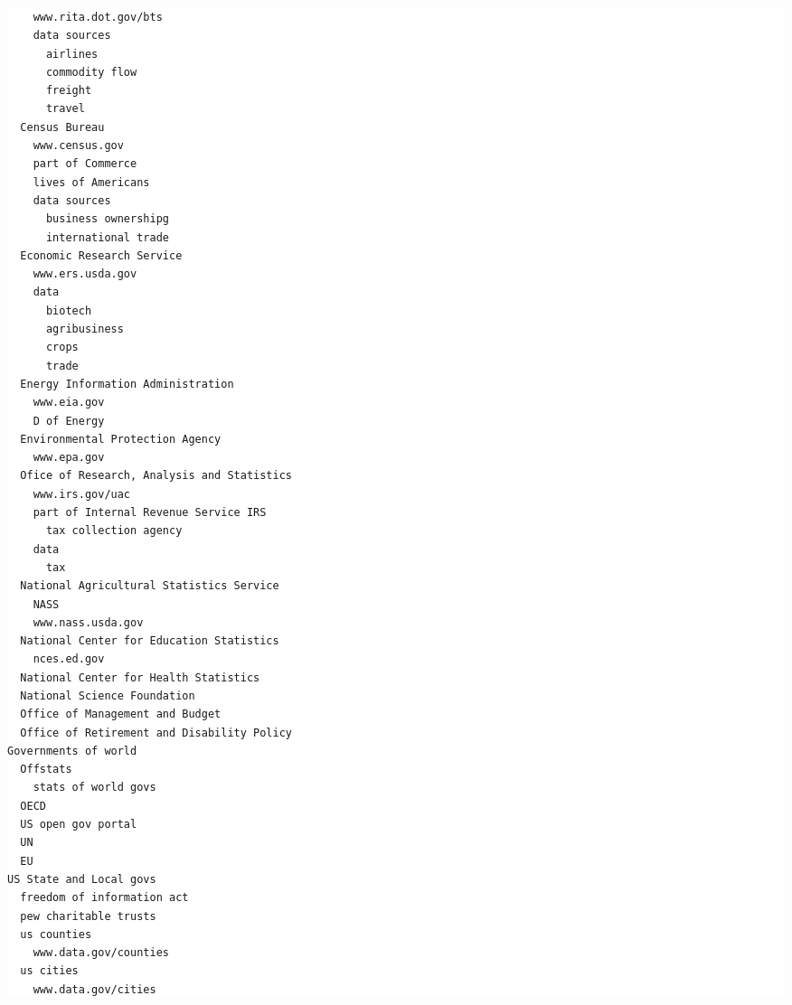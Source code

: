         www.rita.dot.gov/bts
        data sources
          airlines
          commodity flow
          freight
          travel
      Census Bureau
        www.census.gov
        part of Commerce
        lives of Americans
        data sources
          business ownershipg
          international trade
      Economic Research Service
        www.ers.usda.gov
        data
          biotech
          agribusiness
          crops
          trade
      Energy Information Administration
        www.eia.gov
        D of Energy
      Environmental Protection Agency
        www.epa.gov
      Ofice of Research, Analysis and Statistics
        www.irs.gov/uac
        part of Internal Revenue Service IRS
          tax collection agency
        data
          tax
      National Agricultural Statistics Service
        NASS
        www.nass.usda.gov
      National Center for Education Statistics
        nces.ed.gov
      National Center for Health Statistics
      National Science Foundation
      Office of Management and Budget
      Office of Retirement and Disability Policy
    Governments of world
      Offstats
        stats of world govs
      OECD
      US open gov portal
      UN
      EU
    US State and Local govs
      freedom of information act
      pew charitable trusts
      us counties
        www.data.gov/counties
      us cities
        www.data.gov/cities
